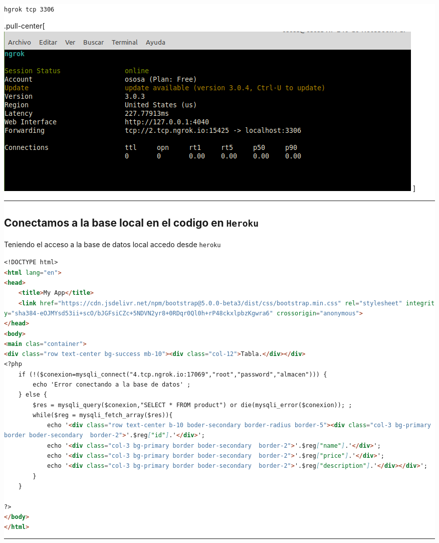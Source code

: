 `hgrok tcp 3306`

.pull-center[
   ![:scale 80%](./img/hgrok-local.png)
]

---

## Conectamos a la base local en el codigo en `Heroku`

Teniendo el acceso a la base de datos local accedo desde `heroku`

```markdown
<!DOCTYPE html>
<html lang="en">
<head>
    <title>My App</title>
    <link href="https://cdn.jsdelivr.net/npm/bootstrap@5.0.0-beta3/dist/css/bootstrap.min.css" rel="stylesheet" integrity="sha384-eOJMYsd53ii+scO/bJGFsiCZc+5NDVN2yr8+0RDqr0Ql0h+rP48ckxlpbzKgwra6" crossorigin="anonymous">
</head>
<body>
<main clas="container">
<div class="row text-center bg-success mb-10"><div class="col-12">Tabla.</div></div>  
<?php
    if (!($conexion=mysqli_connect("4.tcp.ngrok.io:17069","root","password","almacen"))) {
        echo 'Error conectando a la base de datos' ;   
    } else {
        $res = mysqli_query($conexion,"SELECT * FROM product") or die(mysqli_error($conexion)); ;
        while($reg = mysqli_fetch_array($res)){
            echo '<div class="row text-center b-10 boder-secondary border-radius border-5"><div class="col-3 bg-primary border boder-secondary  border-2">'.$reg["id"].'</div>';
            echo '<div class="col-3 bg-primary border boder-secondary  border-2">'.$reg["name"].'</div>';
            echo '<div class="col-3 bg-primary border boder-secondary  border-2">'.$reg["price"].'</div>';
            echo '<div class="col-3 bg-primary border boder-secondary  border-2">'.$reg["description"].'</div></div>';
        }
    }

?>
</body>
</html>
```
---
